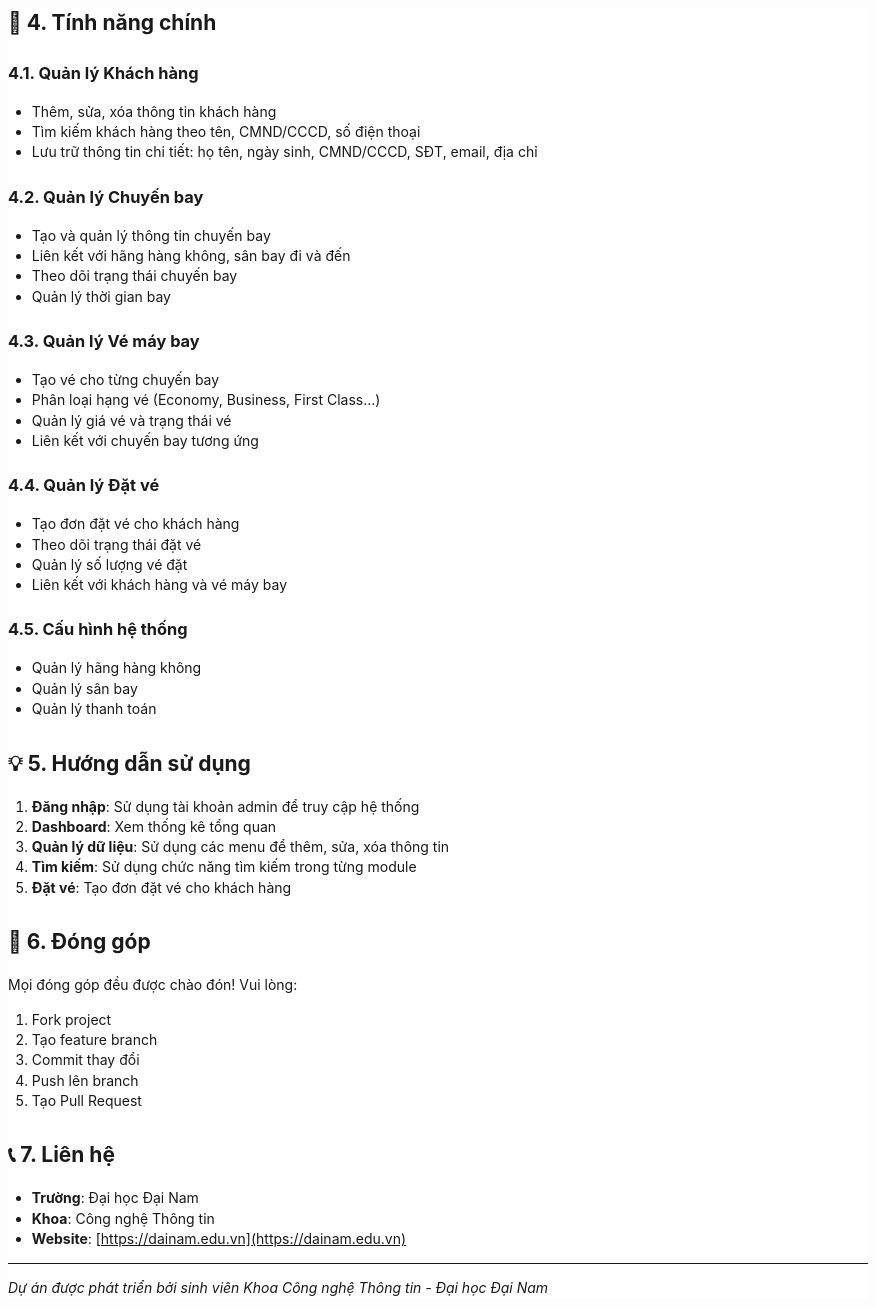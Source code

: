 ## 🚀 4. Tính năng chính

### 4.1. Quản lý Khách hàng
- Thêm, sửa, xóa thông tin khách hàng
- Tìm kiếm khách hàng theo tên, CMND/CCCD, số điện thoại
- Lưu trữ thông tin chi tiết: họ tên, ngày sinh, CMND/CCCD, SĐT, email, địa chỉ

### 4.2. Quản lý Chuyến bay
- Tạo và quản lý thông tin chuyến bay
- Liên kết với hãng hàng không, sân bay đi và đến
- Theo dõi trạng thái chuyến bay
- Quản lý thời gian bay

### 4.3. Quản lý Vé máy bay
- Tạo vé cho từng chuyến bay
- Phân loại hạng vé (Economy, Business, First Class...)
- Quản lý giá vé và trạng thái vé
- Liên kết với chuyến bay tương ứng

### 4.4. Quản lý Đặt vé
- Tạo đơn đặt vé cho khách hàng
- Theo dõi trạng thái đặt vé
- Quản lý số lượng vé đặt
- Liên kết với khách hàng và vé máy bay

### 4.5. Cấu hình hệ thống
- Quản lý hãng hàng không
- Quản lý sân bay
- Quản lý thanh toán

## 💡 5. Hướng dẫn sử dụng

1. **Đăng nhập**: Sử dụng tài khoản admin để truy cập hệ thống
2. **Dashboard**: Xem thống kê tổng quan
3. **Quản lý dữ liệu**: Sử dụng các menu để thêm, sửa, xóa thông tin
4. **Tìm kiếm**: Sử dụng chức năng tìm kiếm trong từng module
5. **Đặt vé**: Tạo đơn đặt vé cho khách hàng

## 🤝 6. Đóng góp

Mọi đóng góp đều được chào đón! Vui lòng:
1. Fork project
2. Tạo feature branch
3. Commit thay đổi
4. Push lên branch
5. Tạo Pull Request

## 📞 7. Liên hệ

- **Trường**: Đại học Đại Nam
- **Khoa**: Công nghệ Thông tin
- **Website**: [https://dainam.edu.vn](https://dainam.edu.vn)

---
*Dự án được phát triển bởi sinh viên Khoa Công nghệ Thông tin - Đại học Đại Nam*
